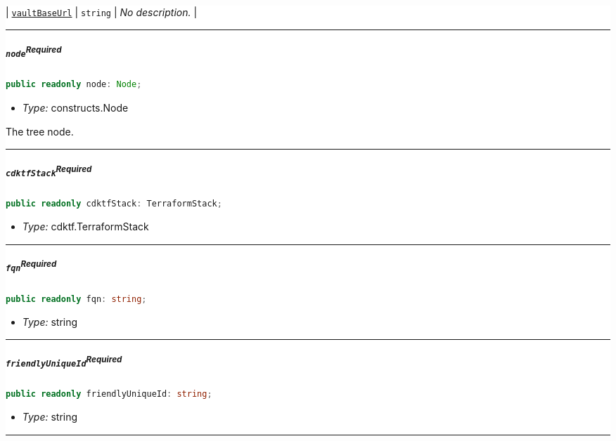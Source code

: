| <code><a href="#@cdktf/provider-azurerm.keyVaultManagedHardwareSecurityModuleRoleAssignment.KeyVaultManagedHardwareSecurityModuleRoleAssignment.property.vaultBaseUrl">vaultBaseUrl</a></code> | <code>string</code> | *No description.* |

---

##### `node`<sup>Required</sup> <a name="node" id="@cdktf/provider-azurerm.keyVaultManagedHardwareSecurityModuleRoleAssignment.KeyVaultManagedHardwareSecurityModuleRoleAssignment.property.node"></a>

```typescript
public readonly node: Node;
```

- *Type:* constructs.Node

The tree node.

---

##### `cdktfStack`<sup>Required</sup> <a name="cdktfStack" id="@cdktf/provider-azurerm.keyVaultManagedHardwareSecurityModuleRoleAssignment.KeyVaultManagedHardwareSecurityModuleRoleAssignment.property.cdktfStack"></a>

```typescript
public readonly cdktfStack: TerraformStack;
```

- *Type:* cdktf.TerraformStack

---

##### `fqn`<sup>Required</sup> <a name="fqn" id="@cdktf/provider-azurerm.keyVaultManagedHardwareSecurityModuleRoleAssignment.KeyVaultManagedHardwareSecurityModuleRoleAssignment.property.fqn"></a>

```typescript
public readonly fqn: string;
```

- *Type:* string

---

##### `friendlyUniqueId`<sup>Required</sup> <a name="friendlyUniqueId" id="@cdktf/provider-azurerm.keyVaultManagedHardwareSecurityModuleRoleAssignment.KeyVaultManagedHardwareSecurityModuleRoleAssignment.property.friendlyUniqueId"></a>

```typescript
public readonly friendlyUniqueId: string;
```

- *Type:* string

---
